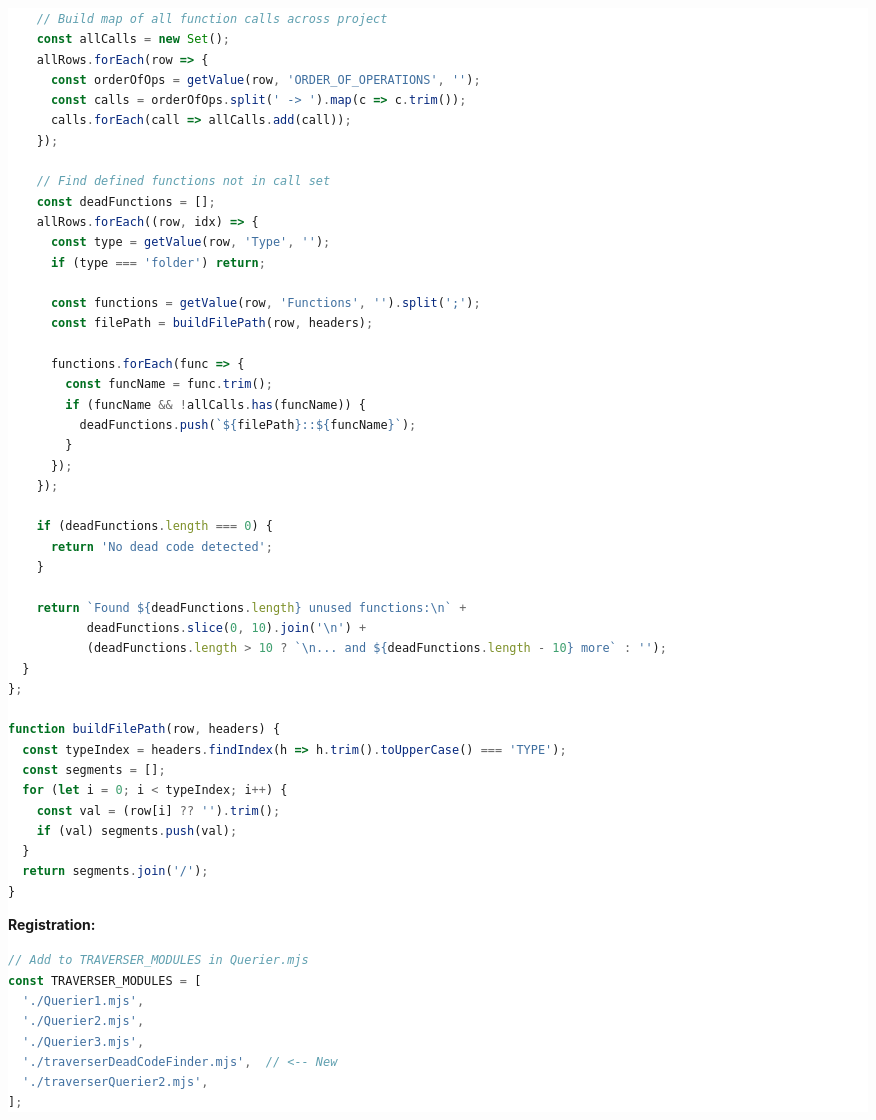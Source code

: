 ```javascript
    // Build map of all function calls across project
    const allCalls = new Set();
    allRows.forEach(row => {
      const orderOfOps = getValue(row, 'ORDER_OF_OPERATIONS', '');
      const calls = orderOfOps.split(' -> ').map(c => c.trim());
      calls.forEach(call => allCalls.add(call));
    });
    
    // Find defined functions not in call set
    const deadFunctions = [];
    allRows.forEach((row, idx) => {
      const type = getValue(row, 'Type', '');
      if (type === 'folder') return;
      
      const functions = getValue(row, 'Functions', '').split(';');
      const filePath = buildFilePath(row, headers);
      
      functions.forEach(func => {
        const funcName = func.trim();
        if (funcName && !allCalls.has(funcName)) {
          deadFunctions.push(`${filePath}::${funcName}`);
        }
      });
    });
    
    if (deadFunctions.length === 0) {
      return 'No dead code detected';
    }
    
    return `Found ${deadFunctions.length} unused functions:\n` +
           deadFunctions.slice(0, 10).join('\n') +
           (deadFunctions.length > 10 ? `\n... and ${deadFunctions.length - 10} more` : '');
  }
};

function buildFilePath(row, headers) {
  const typeIndex = headers.findIndex(h => h.trim().toUpperCase() === 'TYPE');
  const segments = [];
  for (let i = 0; i < typeIndex; i++) {
    const val = (row[i] ?? '').trim();
    if (val) segments.push(val);
  }
  return segments.join('/');
}
```

**Registration:**

```javascript
// Add to TRAVERSER_MODULES in Querier.mjs
const TRAVERSER_MODULES = [
  './Querier1.mjs',
  './Querier2.mjs',
  './Querier3.mjs',
  './traverserDeadCodeFinder.mjs',  // <-- New
  './traverserQuerier2.mjs',
];
```
